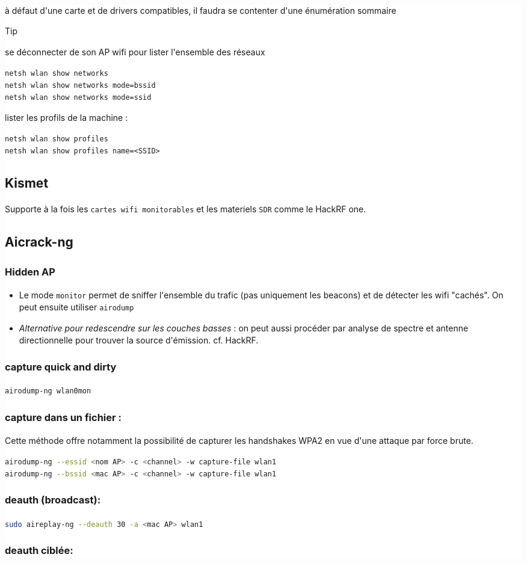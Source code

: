 à défaut d'une carte et de drivers compatibles, il faudra se contenter d'une énumération sommaire 

> [!TIP]
> se déconnecter de son AP wifi pour lister l'ensemble des réseaux

```batch
netsh wlan show networks
netsh wlan show networks mode=bssid
netsh wlan show networks mode=ssid
```

lister les profils de la machine :

```batch
netsh wlan show profiles
netsh wlan show profiles name=<SSID>
```


## Kismet

Supporte à la fois les `cartes wifi monitorables` et les materiels `SDR` comme le HackRF one.



## Aicrack-ng 

### Hidden AP

* Le mode `monitor` permet de sniffer l'ensemble du trafic (pas uniquement les beacons) et de détecter les wifi "cachés". On peut ensuite utiliser `airodump`

* *Alternative pour redescendre sur les couches basses* : on peut aussi procéder par analyse de spectre et antenne directionnelle pour trouver la source d'émission. cf. HackRF.

### capture quick and dirty

`airodump-ng wlan0mon`

### capture dans un fichier :

Cette méthode offre notamment la possibilité de capturer les handshakes WPA2 en vue d'une attaque par force brute. 

```sh
airodump-ng --essid <nom AP> -c <channel> -w capture-file wlan1
airodump-ng --bssid <mac AP> -c <channel> -w capture-file wlan1
```

### deauth (broadcast):

```sh
sudo aireplay-ng --deauth 30 -a <mac AP> wlan1
```

### deauth ciblée:
